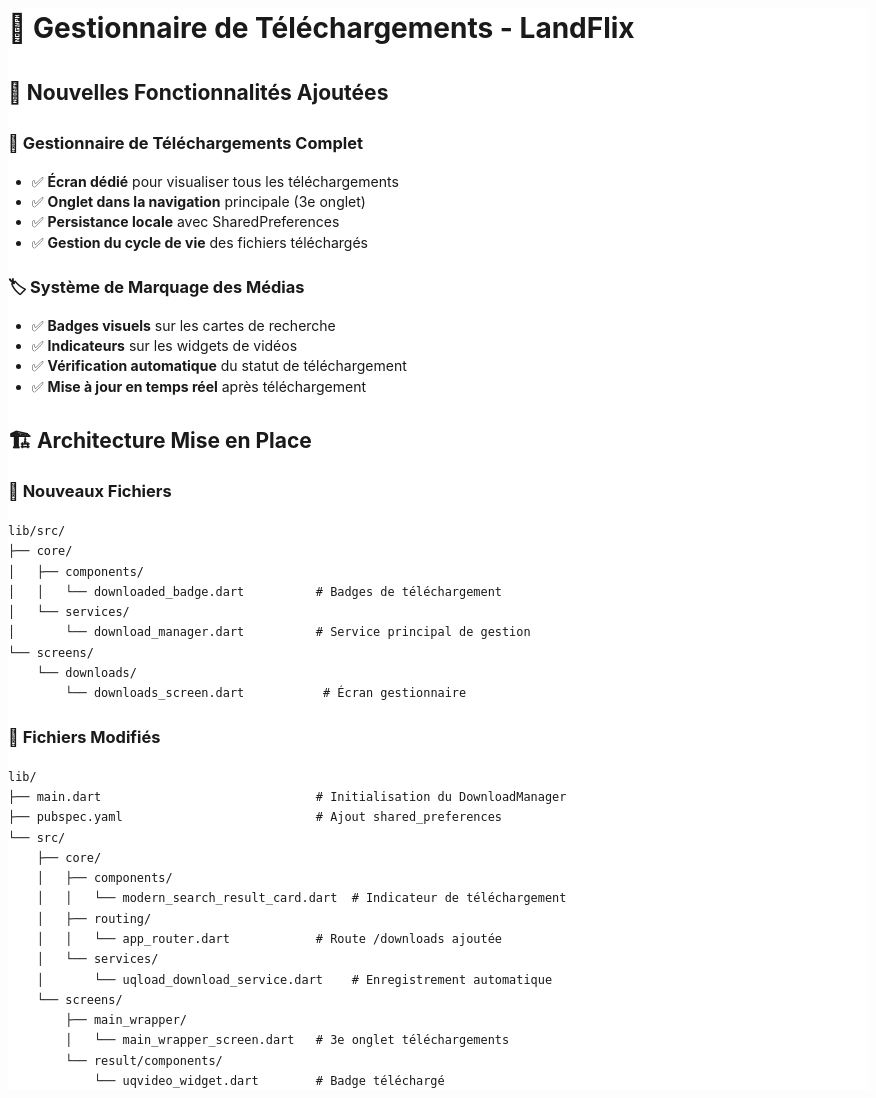 # 📁 Gestionnaire de Téléchargements - LandFlix

## 🚀 Nouvelles Fonctionnalités Ajoutées

### 📱 **Gestionnaire de Téléchargements Complet**
- ✅ **Écran dédié** pour visualiser tous les téléchargements
- ✅ **Onglet dans la navigation** principale (3e onglet)
- ✅ **Persistance locale** avec SharedPreferences
- ✅ **Gestion du cycle de vie** des fichiers téléchargés

### 🏷️ **Système de Marquage des Médias**
- ✅ **Badges visuels** sur les cartes de recherche 
- ✅ **Indicateurs** sur les widgets de vidéos
- ✅ **Vérification automatique** du statut de téléchargement
- ✅ **Mise à jour en temps réel** après téléchargement

## 🏗️ Architecture Mise en Place

### 📁 **Nouveaux Fichiers**

```
lib/src/
├── core/
│   ├── components/
│   │   └── downloaded_badge.dart          # Badges de téléchargement
│   └── services/
│       └── download_manager.dart          # Service principal de gestion
└── screens/
    └── downloads/
        └── downloads_screen.dart           # Écran gestionnaire
```

### 🔧 **Fichiers Modifiés**

```
lib/
├── main.dart                              # Initialisation du DownloadManager
├── pubspec.yaml                           # Ajout shared_preferences
└── src/
    ├── core/
    │   ├── components/
    │   │   └── modern_search_result_card.dart  # Indicateur de téléchargement
    │   ├── routing/
    │   │   └── app_router.dart            # Route /downloads ajoutée
    │   └── services/
    │       └── uqload_download_service.dart    # Enregistrement automatique
    └── screens/
        ├── main_wrapper/
        │   └── main_wrapper_screen.dart   # 3e onglet téléchargements
        └── result/components/
            └── uqvideo_widget.dart        # Badge téléchargé
```
